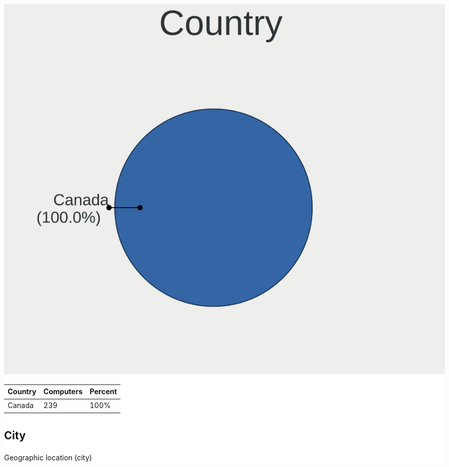 ![Country](./images/pie_chart_bsd/node_location.svg)


| Country | Computers | Percent |
|---------|-----------|---------|
| Canada  | 239       | 100%    |

City
----

Geographic location (city)
